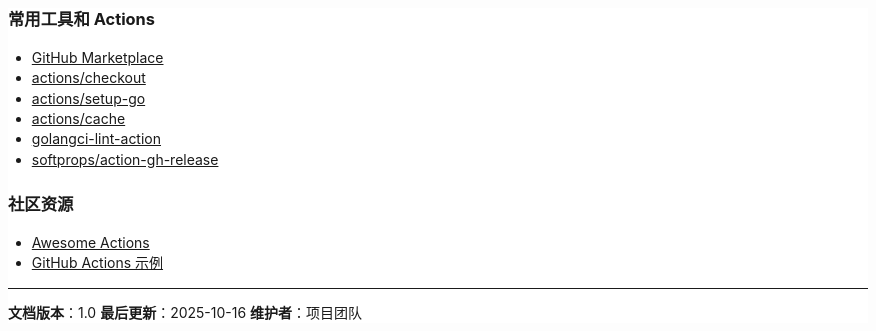 ### 常用工具和 Actions

- [GitHub Marketplace](https://github.com/marketplace?type=actions)
- [actions/checkout](https://github.com/actions/checkout)
- [actions/setup-go](https://github.com/actions/setup-go)
- [actions/cache](https://github.com/actions/cache)
- [golangci-lint-action](https://github.com/golangci/golangci-lint-action)
- [softprops/action-gh-release](https://github.com/softprops/action-gh-release)

### 社区资源

- [Awesome Actions](https://github.com/sdras/awesome-actions)
- [GitHub Actions 示例](https://github.com/actions/starter-workflows)

---

**文档版本**：1.0
**最后更新**：2025-10-16
**维护者**：项目团队